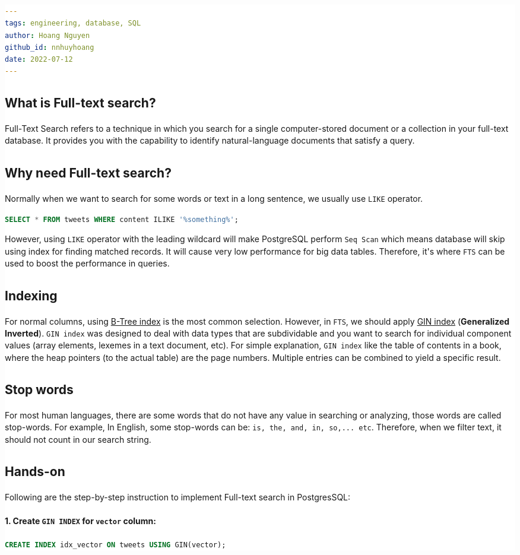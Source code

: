 ```yaml
---
tags: engineering, database, SQL
author: Hoang Nguyen
github_id: nnhuyhoang
date: 2022-07-12
---
```


## What is Full-text search?

Full-Text Search refers to a technique in which you search for a single computer-stored document or a collection in your full-text database. It provides you with the capability to identify natural-language documents that satisfy a query.

## Why need Full-text search?

Normally when we want to search for some words or text in a long sentence, we usually use `LIKE` operator.

```sql
SELECT * FROM tweets WHERE content ILIKE '%something%';
```

However, using `LIKE` operator with the leading wildcard will make PostgreSQL perform `Seq Scan` which means database will skip using index for finding matched records. It will cause very low performance for big data tables. Therefore, it's where `FTS` can be used to boost the performance in queries.

## Indexing

For normal columns, using [B-Tree index](https://dzone.com/articles/database-btree-indexing-in-sqlite) is the most common selection. However, in `FTS`, we should apply [GIN index](https://www.postgresql.org/docs/11/gin-intro.html) (**Generalized Inverted**). `GIN index` was designed to deal with data types that are subdividable and you want to search for individual component values (array elements, lexemes in a text document, etc). For simple explanation, `GIN index` like the table of contents in a book, where the heap pointers (to the actual table) are the page numbers. Multiple entries can be combined to yield a specific result.

## Stop words

For most human languages, there are some words that do not have any value in searching or analyzing, those words are called stop-words. For example, In English, some stop-words can be: `is, the, and, in, so,... etc`. Therefore, when we filter text, it should not count in our search string.

## Hands-on

Following are the step-by-step instruction to implement Full-text search in PostgresSQL:

#### 1. Create `GIN INDEX` for `vector` column:

```sql
CREATE INDEX idx_vector ON tweets USING GIN(vector);
```

